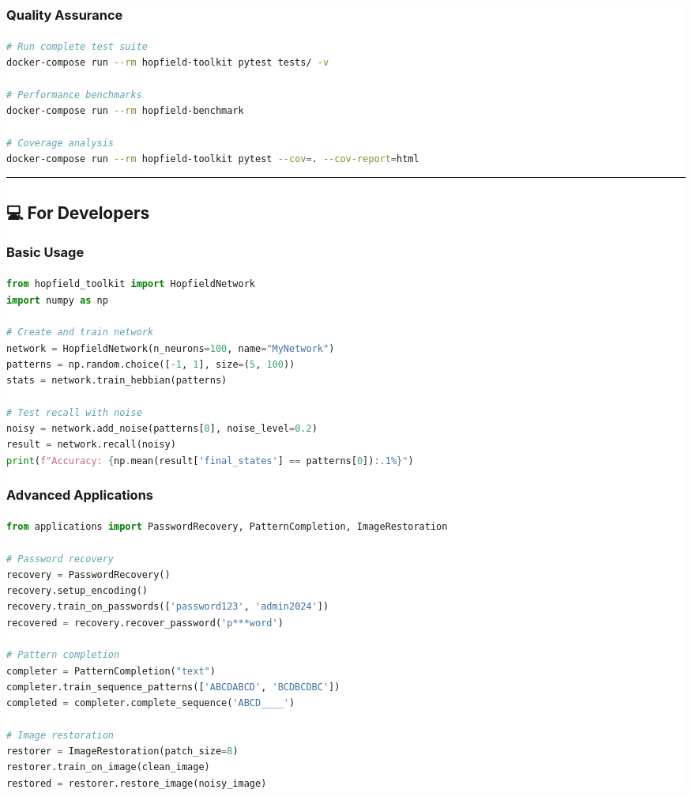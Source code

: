 ### Quality Assurance
```bash
# Run complete test suite
docker-compose run --rm hopfield-toolkit pytest tests/ -v

# Performance benchmarks
docker-compose run --rm hopfield-benchmark

# Coverage analysis
docker-compose run --rm hopfield-toolkit pytest --cov=. --cov-report=html
```

---

## 💻 For Developers

### Basic Usage
```python
from hopfield_toolkit import HopfieldNetwork
import numpy as np

# Create and train network
network = HopfieldNetwork(n_neurons=100, name="MyNetwork")
patterns = np.random.choice([-1, 1], size=(5, 100))
stats = network.train_hebbian(patterns)

# Test recall with noise
noisy = network.add_noise(patterns[0], noise_level=0.2)
result = network.recall(noisy)
print(f"Accuracy: {np.mean(result['final_states'] == patterns[0]):.1%}")
```

### Advanced Applications
```python
from applications import PasswordRecovery, PatternCompletion, ImageRestoration

# Password recovery
recovery = PasswordRecovery()
recovery.setup_encoding()
recovery.train_on_passwords(['password123', 'admin2024'])
recovered = recovery.recover_password('p***word')

# Pattern completion
completer = PatternCompletion("text")
completer.train_sequence_patterns(['ABCDABCD', 'BCDBCDBC'])
completed = completer.complete_sequence('ABCD____')

# Image restoration
restorer = ImageRestoration(patch_size=8)
restorer.train_on_image(clean_image)
restored = restorer.restore_image(noisy_image)
```
